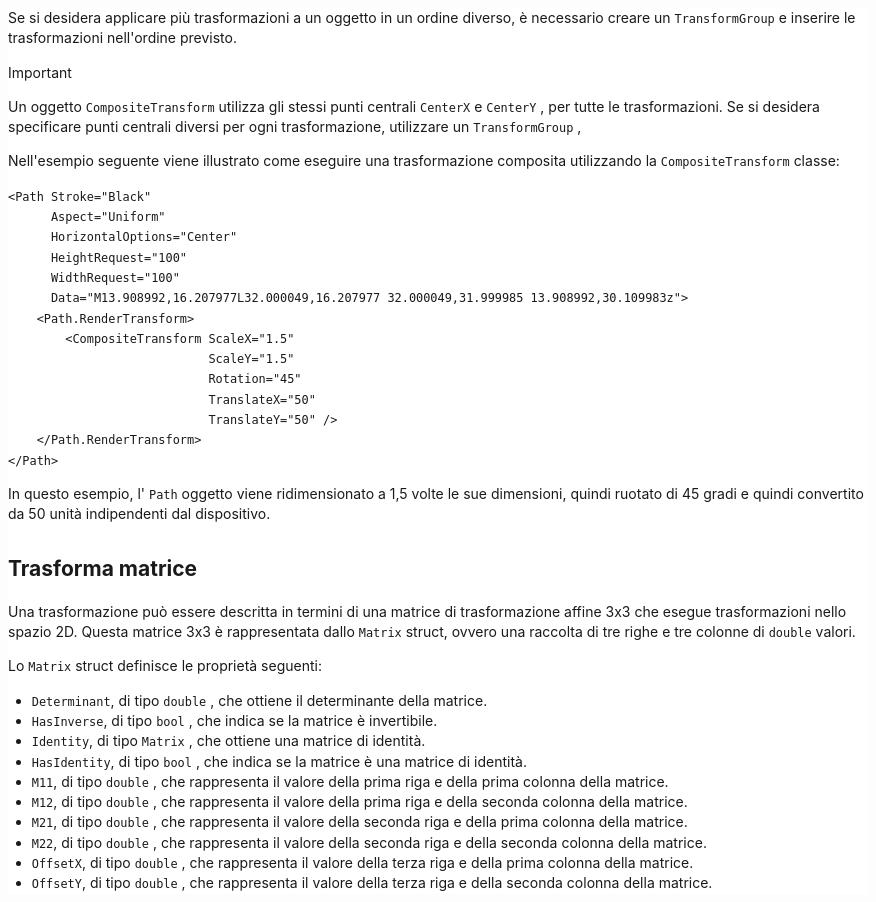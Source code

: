 Se si desidera applicare più trasformazioni a un oggetto in un ordine diverso, è necessario creare un `TransformGroup` e inserire le trasformazioni nell'ordine previsto.

> [!IMPORTANT]
> Un oggetto `CompositeTransform` utilizza gli stessi punti centrali `CenterX` e `CenterY` , per tutte le trasformazioni. Se si desidera specificare punti centrali diversi per ogni trasformazione, utilizzare un `TransformGroup` ,

Nell'esempio seguente viene illustrato come eseguire una trasformazione composita utilizzando la `CompositeTransform` classe:

```xaml
<Path Stroke="Black"
      Aspect="Uniform"
      HorizontalOptions="Center"
      HeightRequest="100"
      WidthRequest="100"
      Data="M13.908992,16.207977L32.000049,16.207977 32.000049,31.999985 13.908992,30.109983z">
    <Path.RenderTransform>
        <CompositeTransform ScaleX="1.5"
                            ScaleY="1.5"
                            Rotation="45"
                            TranslateX="50"
                            TranslateY="50" />
    </Path.RenderTransform>
</Path>
```

In questo esempio, l' `Path` oggetto viene ridimensionato a 1,5 volte le sue dimensioni, quindi ruotato di 45 gradi e quindi convertito da 50 unità indipendenti dal dispositivo.

## <a name="transform-matrix"></a>Trasforma matrice

Una trasformazione può essere descritta in termini di una matrice di trasformazione affine 3x3 che esegue trasformazioni nello spazio 2D. Questa matrice 3x3 è rappresentata dallo `Matrix` struct, ovvero una raccolta di tre righe e tre colonne di `double` valori.

Lo `Matrix` struct definisce le proprietà seguenti:

- `Determinant`, di tipo `double` , che ottiene il determinante della matrice.
- `HasInverse`, di tipo `bool` , che indica se la matrice è invertibile.
- `Identity`, di tipo `Matrix` , che ottiene una matrice di identità.
- `HasIdentity`, di tipo `bool` , che indica se la matrice è una matrice di identità.
- `M11`, di tipo `double` , che rappresenta il valore della prima riga e della prima colonna della matrice.
- `M12`, di tipo `double` , che rappresenta il valore della prima riga e della seconda colonna della matrice.
- `M21`, di tipo `double` , che rappresenta il valore della seconda riga e della prima colonna della matrice.
- `M22`, di tipo `double` , che rappresenta il valore della seconda riga e della seconda colonna della matrice.
- `OffsetX`, di tipo `double` , che rappresenta il valore della terza riga e della prima colonna della matrice.
- `OffsetY`, di tipo `double` , che rappresenta il valore della terza riga e della seconda colonna della matrice.
